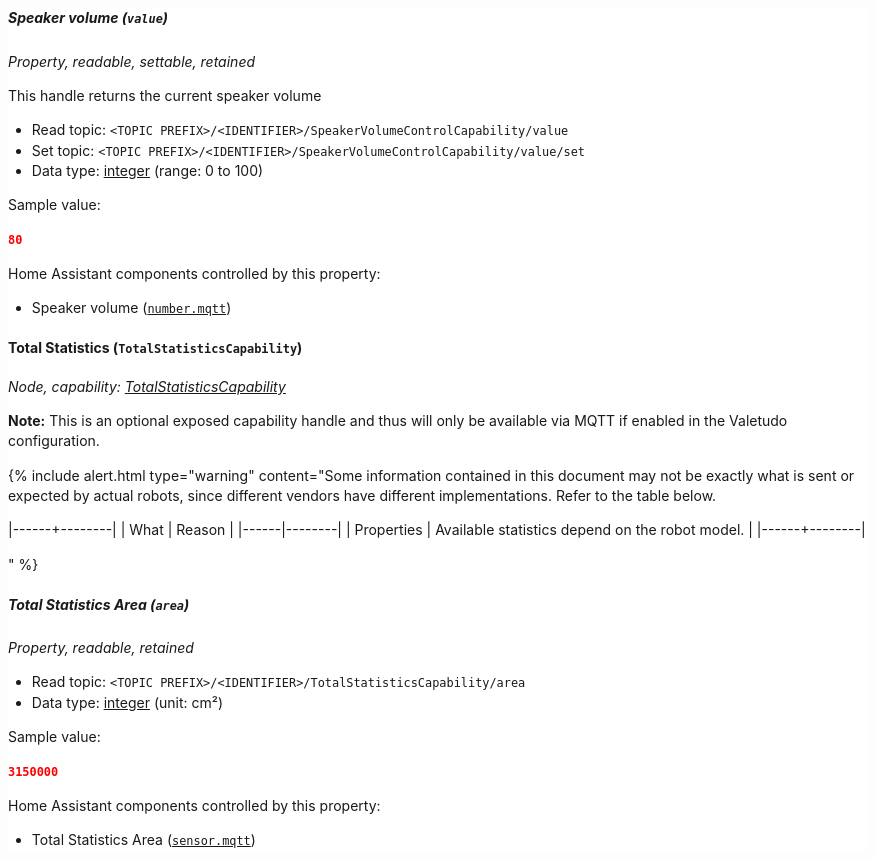 ##### Speaker volume (`value`) <a id="speakervolumevalue" />

*Property, readable, settable, retained*

This handle returns the current speaker volume

- Read topic: `<TOPIC PREFIX>/<IDENTIFIER>/SpeakerVolumeControlCapability/value`
- Set topic: `<TOPIC PREFIX>/<IDENTIFIER>/SpeakerVolumeControlCapability/value/set`
- Data type: [integer](https://homieiot.github.io/specification/#integer) (range: 0 to 100)

Sample value:

```json
80
```

Home Assistant components controlled by this property:

- Speaker volume ([`number.mqtt`](https://www.home-assistant.io/integrations/number.mqtt/))





#### Total Statistics (`TotalStatisticsCapability`) <a id="totalstatisticstotalstatisticscapability" />

*Node, capability: [TotalStatisticsCapability](/pages/usage/capabilities-overview.html#totalstatisticscapability)*

**Note:** This is an optional exposed capability handle and thus will only be available via MQTT if enabled in the Valetudo configuration.

{% include alert.html type="warning" content="Some information contained in this document may not be exactly what is sent or expected by actual robots, since different vendors have different implementations. Refer to the table below.

|------+--------|
| What | Reason |
|------|--------|
| Properties | Available statistics depend on the robot model. |
|------+--------|

" %}

##### Total Statistics Area (`area`) <a id="totalstatisticsareaarea" />

*Property, readable, retained*

- Read topic: `<TOPIC PREFIX>/<IDENTIFIER>/TotalStatisticsCapability/area`
- Data type: [integer](https://homieiot.github.io/specification/#integer) (unit: cm²)

Sample value:

```json
3150000
```

Home Assistant components controlled by this property:

- Total Statistics Area ([`sensor.mqtt`](https://www.home-assistant.io/integrations/sensor.mqtt/))
